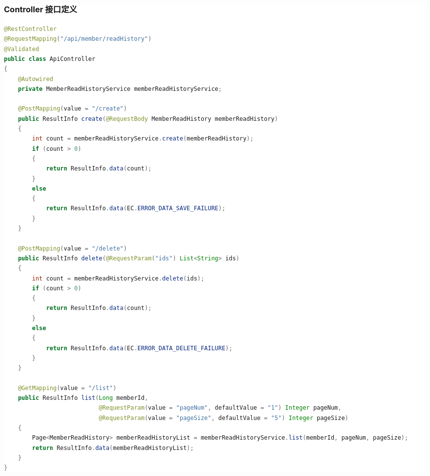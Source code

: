 

### Controller 接口定义

```java
@RestController
@RequestMapping("/api/member/readHistory")
@Validated
public class ApiController
{
    @Autowired
    private MemberReadHistoryService memberReadHistoryService;

    @PostMapping(value = "/create")
    public ResultInfo create(@RequestBody MemberReadHistory memberReadHistory)
    {
        int count = memberReadHistoryService.create(memberReadHistory);
        if (count > 0)
        {
            return ResultInfo.data(count);
        }
        else
        {
            return ResultInfo.data(EC.ERROR_DATA_SAVE_FAILURE);
        }
    }

    @PostMapping(value = "/delete")
    public ResultInfo delete(@RequestParam("ids") List<String> ids)
    {
        int count = memberReadHistoryService.delete(ids);
        if (count > 0)
        {
            return ResultInfo.data(count);
        }
        else
        {
            return ResultInfo.data(EC.ERROR_DATA_DELETE_FAILURE);
        }
    }

    @GetMapping(value = "/list")
    public ResultInfo list(Long memberId,
                           @RequestParam(value = "pageNum", defaultValue = "1") Integer pageNum,
                           @RequestParam(value = "pageSize", defaultValue = "5") Integer pageSize)
    {
        Page<MemberReadHistory> memberReadHistoryList = memberReadHistoryService.list(memberId, pageNum, pageSize);
        return ResultInfo.data(memberReadHistoryList);
    }
}
```
